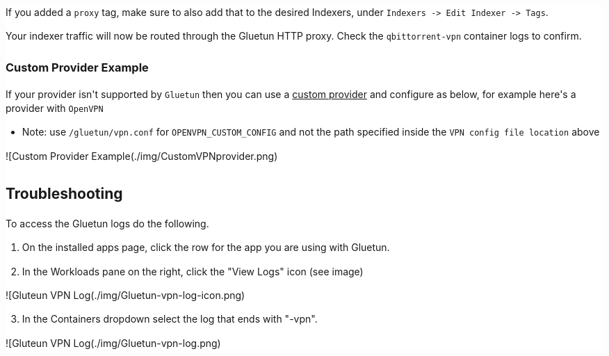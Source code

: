 If you added a `proxy` tag, make sure to also add that to the desired Indexers, under `Indexers -> Edit Indexer -> Tags`.

Your indexer traffic will now be routed through the Gluetun HTTP proxy. Check the `qbittorrent-vpn` container logs to confirm.

### Custom Provider Example

If your provider isn't supported by `Gluetun` then you can use a [custom provider](https://github.com/qdm12/gluetun-wiki/blob/main/setup/providers/custom.md) and configure as below, for example here's a provider with `OpenVPN`

- Note: use `/gluetun/vpn.conf` for `OPENVPN_CUSTOM_CONFIG` and not the path specified inside the `VPN config file location` above

![Custom Provider Example(./img/CustomVPNprovider.png)

## Troubleshooting

To access the Gluetun logs do the following.

1. On the installed apps page, click the row for the app you are using with Gluetun.

2. In the Workloads pane on the right, click the "View Logs" icon (see image)

![Gluteun VPN Log(./img/Gluetun-vpn-log-icon.png)

3. In the Containers dropdown select the log that ends with "-vpn".

![Gluteun VPN Log(./img/Gluetun-vpn-log.png)
